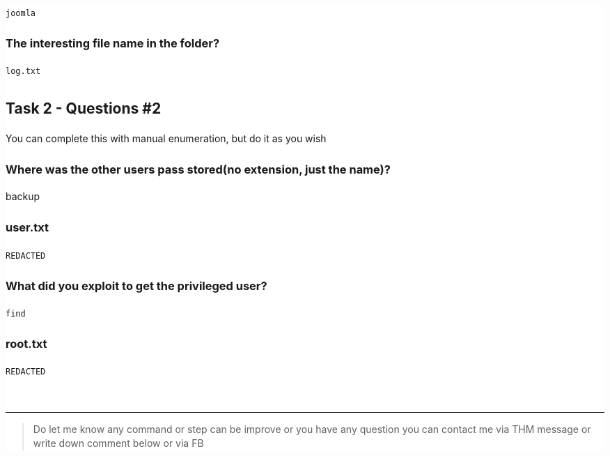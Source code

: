 ```
joomla
```

### The interesting file name in the folder?

```
log.txt
```

## Task 2 - Questions #2

You can complete this with manual enumeration, but do it as you wish

### Where was the other users pass stored(no extension, just the name)?

backup

### user.txt

```
REDACTED
```

### What did you exploit to get the privileged user?

```
find
```

### root.txt

```
REDACTED
```

<br />

---

> Do let me know any command or step can be improve or you have any question you can contact me via THM message or write down comment below or via FB

